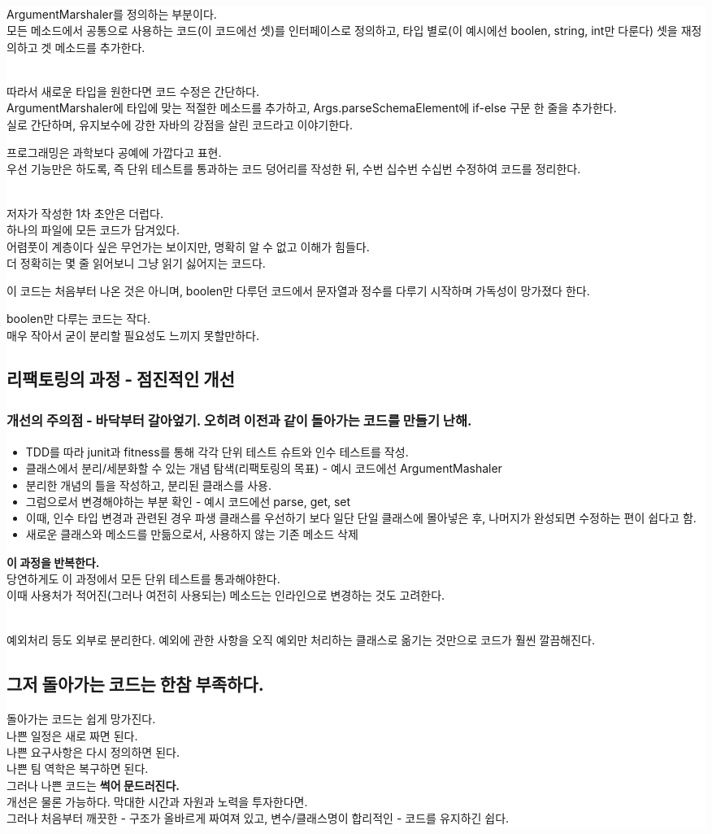 ~~~java
~~~

ArgumentMarshaler를 정의하는 부분이다.<br>
모든 메소드에서 공통으로 사용하는 코드(이 코드에선 셋)를 인터페이스로 정의하고, 타입 별로(이 예시에선 boolen, string, int만 다룬다) 셋을 재정의하고 겟 메소드를 추가한다.<br><br>

따라서 새로운 타입을 원한다면 코드 수정은 간단하다.<br>
ArgumentMarshaler에 타입에 맞는 적절한 메소드를 추가하고, Args.parseSchemaElement에 if-else 구문 한 줄을 추가한다.<br>
실로 간단하며, 유지보수에 강한 자바의 강점을 살린 코드라고 이야기한다.<br>

프로그래밍은 과학보다 공예에 가깝다고 표현.<br>
우선 기능만은 하도록, 즉 단위 테스트를 통과하는 코드 덩어리를 작성한 뒤, 수번 십수번 수십번 수정하여 코드를 정리한다.<br><br>

저자가 작성한 1차 초안은 더럽다.<br>
하나의 파일에 모든 코드가 담겨있다.<br>
어렴풋이 계층이다 싶은 무언가는 보이지만, 명확히 알 수 없고 이해가 힘들다.<br>
더 정확히는 몇 줄 읽어보니 그냥 읽기 싫어지는 코드다.<br>

이 코드는 처음부터 나온 것은 아니며, boolen만 다루던 코드에서 문자열과 정수를 다루기 시작하며 가독성이 망가졌다 한다.<br>

boolen만 다루는 코드는 작다.<br>
매우 작아서 굳이 분리할 필요성도 느끼지 못할만하다.<br>

## 리팩토링의 과정 - 점진적인 개선

### 개선의 주의점 - 바닥부터 갈아엎기. 오히려 이전과 같이 돌아가는 코드를 만들기 난해.
- TDD를 따라 junit과 fitness를 통해 각각 단위 테스트 슈트와 인수 테스트를 작성.
- 클래스에서 분리/세분화할 수 있는 개념 탐색(리팩토링의 목표) - 예시 코드에선 ArgumentMashaler
- 분리한 개념의 틀을 작성하고, 분리된 클래스를 사용.
- 그럼으로서 변경해야하는 부분 확인 - 예시 코드에선 parse, get, set
- 이때, 인수 타입 변경과 관련된 경우 파생 클래스를 우선하기 보다 일단 단일 클래스에 몰아넣은 후, 나머지가 완성되면 수정하는 편이 쉽다고 함.
- 새로운 클래스와 메소드를 만듦으로서, 사용하지 않는 기존 메소드 삭제

**이 과정을 반복한다.**<br>
당연하게도 이 과정에서 모든 단위 테스트를 통과해야한다.<br>
이때 사용처가 적어진(그러나 여전히 사용되는) 메소드는 인라인으로 변경하는 것도 고려한다.<br><br>

예외처리 등도 외부로 분리한다. 예외에 관한 사항을 오직 예외만 처리하는 클래스로 옮기는 것만으로 코드가 훨씬 깔끔해진다.


## 그저 돌아가는 코드는 한참 부족하다.
돌아가는 코드는 쉽게 망가진다.<br>
나쁜 일정은 새로 짜면 된다.<br>
나쁜 요구사항은 다시 정의하면 된다.<br>
나쁜 팀 역학은 복구하면 된다.<br>
그러나 나쁜 코드는 **썩어 문드러진다.**<br>
개선은 물론 가능하다. 막대한 시간과 자원과 노력을 투자한다면.<br>
그러나 처음부터 깨끗한 - 구조가 올바르게 짜여져 있고, 변수/클래스명이 합리적인 - 코드를 유지하긴 쉽다.